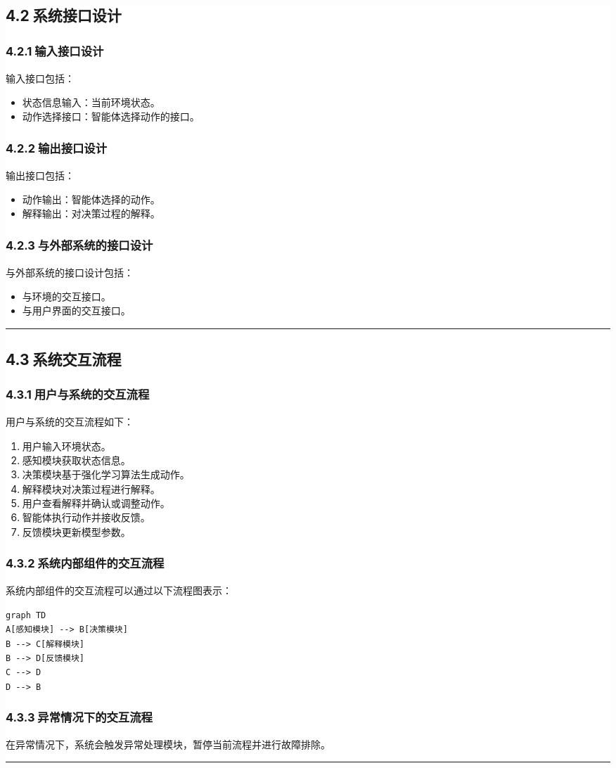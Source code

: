 
## 4.2 系统接口设计

### 4.2.1 输入接口设计

输入接口包括：
- 状态信息输入：当前环境状态。
- 动作选择接口：智能体选择动作的接口。

### 4.2.2 输出接口设计

输出接口包括：
- 动作输出：智能体选择的动作。
- 解释输出：对决策过程的解释。

### 4.2.3 与外部系统的接口设计

与外部系统的接口设计包括：
- 与环境的交互接口。
- 与用户界面的交互接口。

---

## 4.3 系统交互流程

### 4.3.1 用户与系统的交互流程

用户与系统的交互流程如下：

1. 用户输入环境状态。
2. 感知模块获取状态信息。
3. 决策模块基于强化学习算法生成动作。
4. 解释模块对决策过程进行解释。
5. 用户查看解释并确认或调整动作。
6. 智能体执行动作并接收反馈。
7. 反馈模块更新模型参数。

### 4.3.2 系统内部组件的交互流程

系统内部组件的交互流程可以通过以下流程图表示：

```mermaid
graph TD
A[感知模块] --> B[决策模块]
B --> C[解释模块]
B --> D[反馈模块]
C --> D
D --> B
```

### 4.3.3 异常情况下的交互流程

在异常情况下，系统会触发异常处理模块，暂停当前流程并进行故障排除。

---